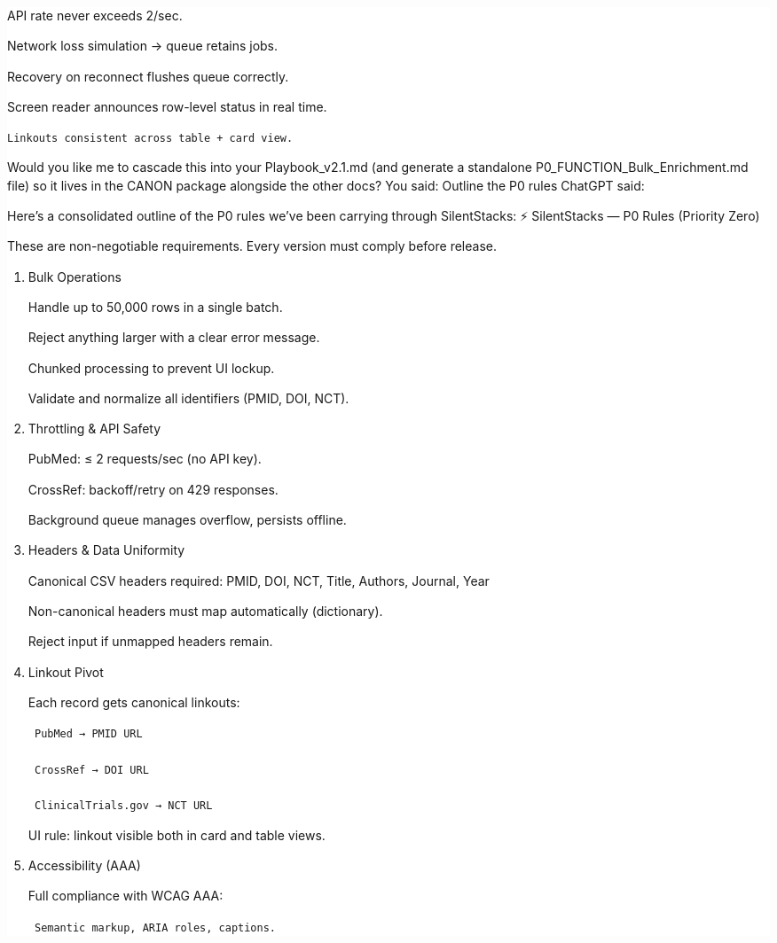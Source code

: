 API rate never exceeds 2/sec.

Network loss simulation → queue retains jobs.

Recovery on reconnect flushes queue correctly.

Screen reader announces row-level status in real time.

    Linkouts consistent across table + card view.

Would you like me to cascade this into your Playbook_v2.1.md (and generate a standalone P0_FUNCTION_Bulk_Enrichment.md file) so it lives in the CANON package alongside the other docs?
You said:
Outline the P0 rules
ChatGPT said:

Here’s a consolidated outline of the P0 rules we’ve been carrying through SilentStacks:
⚡ SilentStacks — P0 Rules (Priority Zero)

These are non-negotiable requirements. Every version must comply before release.
1. Bulk Operations

    Handle up to 50,000 rows in a single batch.

    Reject anything larger with a clear error message.

    Chunked processing to prevent UI lockup.

    Validate and normalize all identifiers (PMID, DOI, NCT).

2. Throttling & API Safety

    PubMed: ≤ 2 requests/sec (no API key).

    CrossRef: backoff/retry on 429 responses.

    Background queue manages overflow, persists offline.

3. Headers & Data Uniformity

    Canonical CSV headers required:
    PMID, DOI, NCT, Title, Authors, Journal, Year

    Non-canonical headers must map automatically (dictionary).

    Reject input if unmapped headers remain.

4. Linkout Pivot

    Each record gets canonical linkouts:

        PubMed → PMID URL

        CrossRef → DOI URL

        ClinicalTrials.gov → NCT URL

    UI rule: linkout visible both in card and table views.

5. Accessibility (AAA)

    Full compliance with WCAG AAA:

        Semantic markup, ARIA roles, captions.

